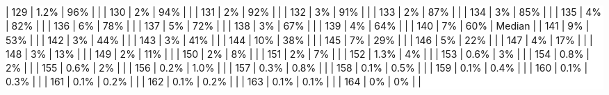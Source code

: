 | 129 | 1.2% | 96% |  |
| 130 | 2% | 94% |  |
| 131 | 2% | 92% |  |
| 132 | 3% | 91% |  |
| 133 | 2% | 87% |  |
| 134 | 3% | 85% |  |
| 135 | 4% | 82% |  |
| 136 | 6% | 78% |  |
| 137 | 5% | 72% |  |
| 138 | 3% | 67% |  |
| 139 | 4% | 64% |  |
| 140 | 7% | 60% | Median |
| 141 | 9% | 53% |  |
| 142 | 3% | 44% |  |
| 143 | 3% | 41% |  |
| 144 | 10% | 38% |  |
| 145 | 7% | 29% |  |
| 146 | 5% | 22% |  |
| 147 | 4% | 17% |  |
| 148 | 3% | 13% |  |
| 149 | 2% | 11% |  |
| 150 | 2% | 8% |  |
| 151 | 2% | 7% |  |
| 152 | 1.3% | 4% |  |
| 153 | 0.6% | 3% |  |
| 154 | 0.8% | 2% |  |
| 155 | 0.6% | 2% |  |
| 156 | 0.2% | 1.0% |  |
| 157 | 0.3% | 0.8% |  |
| 158 | 0.1% | 0.5% |  |
| 159 | 0.1% | 0.4% |  |
| 160 | 0.1% | 0.3% |  |
| 161 | 0.1% | 0.2% |  |
| 162 | 0.1% | 0.2% |  |
| 163 | 0.1% | 0.1% |  |
| 164 | 0% | 0% |  |
